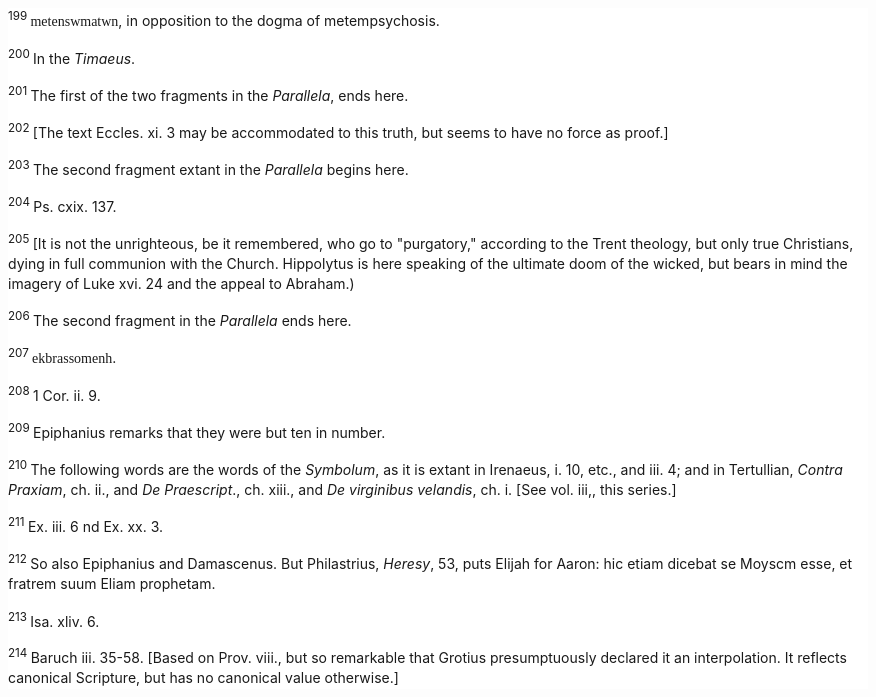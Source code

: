 <body>
 <p><a name="P3700_1167162"></a>
 <sup>199 </sup><font face="SPIonic">metenswmatwn</font>, in opposition to the dogma of metempsychosis.</p>
 
 <p><a name="P3701_1167501"></a>
 <sup>200 </sup>In the <i>Timaeus</i>.</p>
 
 <p><a name="P3702_1167670"></a>
 <sup>201 </sup>The first of the two fragments in the <i>Parallela</i>, ends here.</p>
 
 <p><a name="P3703_1169259"></a>
 <sup>202 </sup>[The text Eccles. xi. 3 may be accommodated to this truth, but seems to have no force as proof.]</p>
 
 <p><a name="P3705_1169366"></a>
 <sup>203 </sup>The second fragment extant in the <i>Parallela</i> begins here.</p>
 
 <p><a name="P3706_1170148"></a>
 <sup>204 </sup>Ps. cxix. 137. </p>
 
 <p><a name="P3707_1170769"></a>
 <sup>205 </sup>[It is not the unrighteous, be it remembered, who go to "purgatory," according to the Trent theology, but only true Christians, dying in full communion with the Church. Hippolytus is here speaking of the ultimate doom of the wicked, but bears in mind the imagery of Luke xvi. 24 and the appeal to Abraham.)</p>
 
 <p><a name="P3708_1171344"></a>
 <sup>206 </sup>The second fragment in the <i>Parallela</i> ends here.</p>
 
 <p><a name="P3709_1172281"></a>
 <sup>207 </sup><font face="SPIonic">ekbrassomenh</font>.</p>
 
 <p><a name="P3710_1172735"></a>
 <sup>208 </sup>1 Cor. ii. 9.</p>
 
 <p><a name="P3713_1172849"></a>
 <sup>209 </sup>Epiphanius remarks that they were but ten in number.</p>
 
 <p><a name="P3715_1173036"></a>
 <sup>210 </sup>The following words are the words of the <i>Symbolum</i>, as it is extant in Irenaeus, i. 10, etc., and iii. 4; and in Tertullian, <i>Contra Praxiam</i>, ch. ii., and <i>De Praescript</i>., ch. xiii., and <i>De virginibus velandis</i>, ch. i. [See vol. iii,, this series.]</p>
 
 <p><a name="P3716_1173319"></a>
 <sup>211 </sup>Ex. iii. 6 nd Ex. xx. 3. </p>
 
 <p><a name="P3717_1173922"></a>
 <sup>212 </sup>So also Epiphanius and Damascenus. But Philastrius, <i>Heresy</i>, 53, puts Elijah for Aaron: hic etiam dicebat se Moyscm esse, et fratrem suum Eliam prophetam.</p>
 
 <p><a name="P3722_1183483"></a>
 <sup>213 </sup>Isa. xliv. 6.</p>
 
 <p><a name="P3723_1183510"></a>
 <sup>214 </sup>Baruch iii. 35-58. [Based on Prov. viii., but so remarkable that Grotius presumptuously declared it an interpolation. It reflects canonical Scripture, but has no canonical value otherwise.]</p>
 